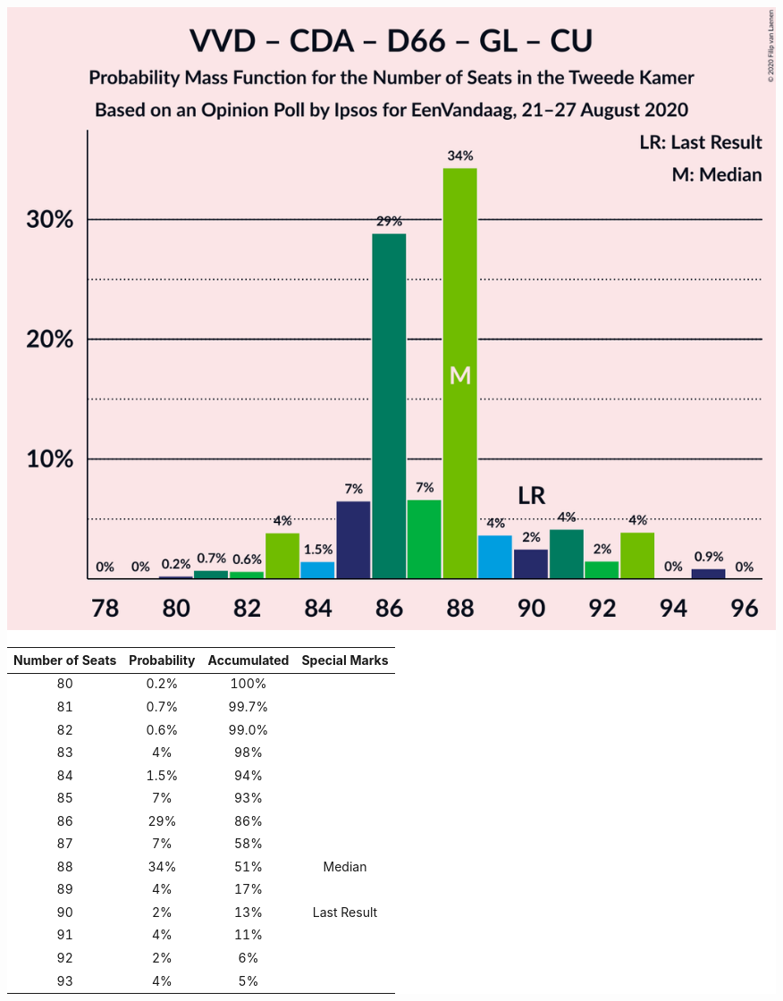 ![Graph with seats probability mass function not yet produced](2020-08-27-Ipsos-coalitions-seats-pmf-vvd–cda–d66–gl–cu.png "Seats Probability Mass Function")

| Number of Seats | Probability | Accumulated | Special Marks |
|:---------------:|:-----------:|:-----------:|:-------------:|
| 80 | 0.2% | 100% |  |
| 81 | 0.7% | 99.7% |  |
| 82 | 0.6% | 99.0% |  |
| 83 | 4% | 98% |  |
| 84 | 1.5% | 94% |  |
| 85 | 7% | 93% |  |
| 86 | 29% | 86% |  |
| 87 | 7% | 58% |  |
| 88 | 34% | 51% | Median |
| 89 | 4% | 17% |  |
| 90 | 2% | 13% | Last Result |
| 91 | 4% | 11% |  |
| 92 | 2% | 6% |  |
| 93 | 4% | 5% |  |
